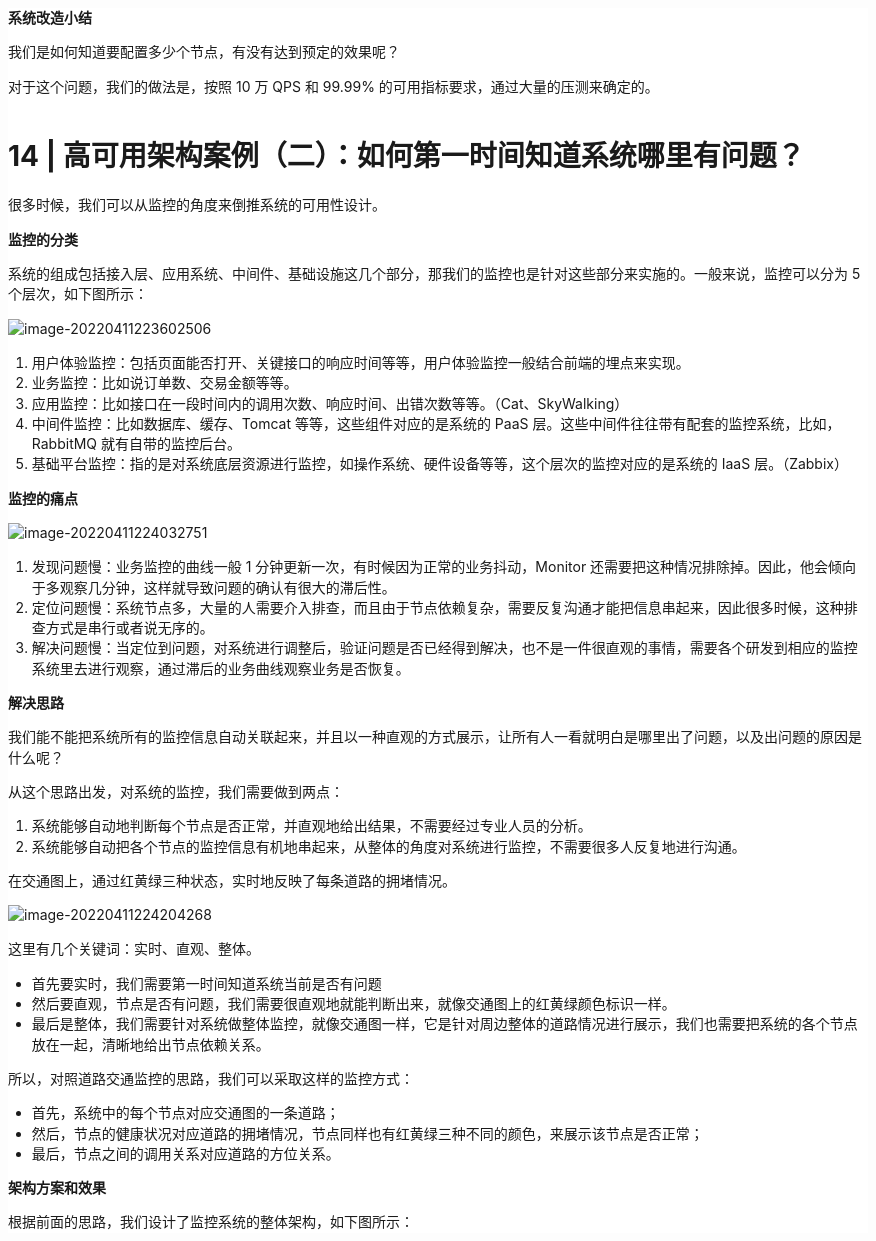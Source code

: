 **系统改造小结**

我们是如何知道要配置多少个节点，有没有达到预定的效果呢？

对于这个问题，我们的做法是，按照 10 万 QPS 和 99.99% 的可用指标要求，通过大量的压测来确定的。

# 14 | 高可用架构案例（二）：如何第一时间知道系统哪里有问题？

很多时候，我们可以从监控的角度来倒推系统的可用性设计。

**监控的分类**

系统的组成包括接入层、应用系统、中间件、基础设施这几个部分，那我们的监控也是针对这些部分来实施的。一般来说，监控可以分为 5 个层次，如下图所示：

![image-20220411223602506](https://technotes.oss-cn-shenzhen.aliyuncs.com/2022/202204112236627.png)

1. 用户体验监控：包括页面能否打开、关键接口的响应时间等等，用户体验监控一般结合前端的埋点来实现。
2. 业务监控：比如说订单数、交易金额等等。
3. 应用监控：比如接口在一段时间内的调用次数、响应时间、出错次数等等。（Cat、SkyWalking）
4. 中间件监控：比如数据库、缓存、Tomcat 等等，这些组件对应的是系统的 PaaS 层。这些中间件往往带有配套的监控系统，比如，RabbitMQ 就有自带的监控后台。
5. 基础平台监控：指的是对系统底层资源进行监控，如操作系统、硬件设备等等，这个层次的监控对应的是系统的 IaaS 层。（Zabbix）

**监控的痛点**

![image-20220411224032751](https://technotes.oss-cn-shenzhen.aliyuncs.com/2022/202204112240811.png)

1. 发现问题慢：业务监控的曲线一般 1 分钟更新一次，有时候因为正常的业务抖动，Monitor 还需要把这种情况排除掉。因此，他会倾向于多观察几分钟，这样就导致问题的确认有很大的滞后性。
2. 定位问题慢：系统节点多，大量的人需要介入排查，而且由于节点依赖复杂，需要反复沟通才能把信息串起来，因此很多时候，这种排查方式是串行或者说无序的。
3. 解决问题慢：当定位到问题，对系统进行调整后，验证问题是否已经得到解决，也不是一件很直观的事情，需要各个研发到相应的监控系统里去进行观察，通过滞后的业务曲线观察业务是否恢复。

**解决思路**

我们能不能把系统所有的监控信息自动关联起来，并且以一种直观的方式展示，让所有人一看就明白是哪里出了问题，以及出问题的原因是什么呢？

从这个思路出发，对系统的监控，我们需要做到两点：

1. 系统能够自动地判断每个节点是否正常，并直观地给出结果，不需要经过专业人员的分析。
2. 系统能够自动把各个节点的监控信息有机地串起来，从整体的角度对系统进行监控，不需要很多人反复地进行沟通。

在交通图上，通过红黄绿三种状态，实时地反映了每条道路的拥堵情况。

![image-20220411224204268](https://technotes.oss-cn-shenzhen.aliyuncs.com/2022/202204112242324.png)

这里有几个关键词：实时、直观、整体。

- 首先要实时，我们需要第一时间知道系统当前是否有问题
- 然后要直观，节点是否有问题，我们需要很直观地就能判断出来，就像交通图上的红黄绿颜色标识一样。
- 最后是整体，我们需要针对系统做整体监控，就像交通图一样，它是针对周边整体的道路情况进行展示，我们也需要把系统的各个节点放在一起，清晰地给出节点依赖关系。

所以，对照道路交通监控的思路，我们可以采取这样的监控方式：

- 首先，系统中的每个节点对应交通图的一条道路；
- 然后，节点的健康状况对应道路的拥堵情况，节点同样也有红黄绿三种不同的颜色，来展示该节点是否正常；
- 最后，节点之间的调用关系对应道路的方位关系。

**架构方案和效果**

根据前面的思路，我们设计了监控系统的整体架构，如下图所示：
